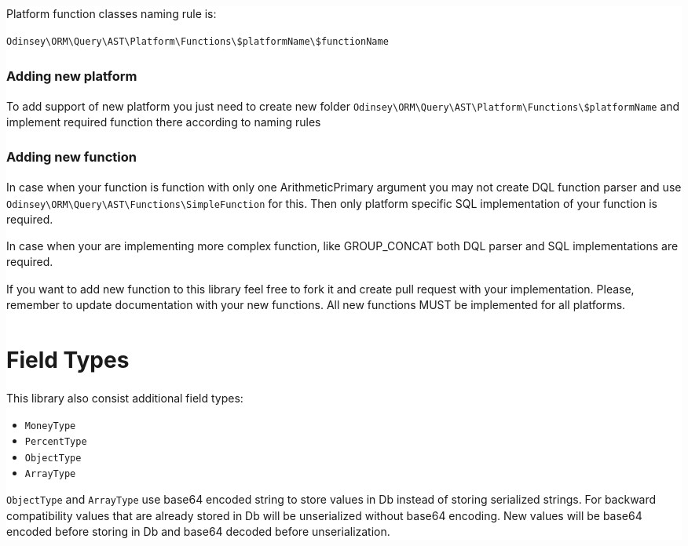 Platform function classes naming rule is:

```
Odinsey\ORM\Query\AST\Platform\Functions\$platformName\$functionName
```

### Adding new platform
To add support of new platform you just need to create new folder `Odinsey\ORM\Query\AST\Platform\Functions\$platformName`
and implement required function there according to naming rules

### Adding new function

In case when your function is function with only one ArithmeticPrimary argument you may not create DQL function parser
and use `Odinsey\ORM\Query\AST\Functions\SimpleFunction` for this.
Then only platform specific SQL implementation of your function is required.

In case when your are implementing more complex function, like GROUP_CONCAT both DQL parser and SQL implementations are required.

If you want to add new function to this library feel free to fork it and create pull request with your implementation.
Please, remember to update documentation with your new functions. All new functions MUST be implemented for all platforms.

Field Types
===========

This library also consist additional field types:

* `MoneyType`
* `PercentType`
* `ObjectType`
* `ArrayType`

`ObjectType` and `ArrayType` use base64 encoded string to store values in Db instead of storing serialized strings.
For backward compatibility values that are already stored in Db will be unserialized without base64 encoding. New values
will be base64 encoded before storing in Db and base64 decoded before unserialization.

